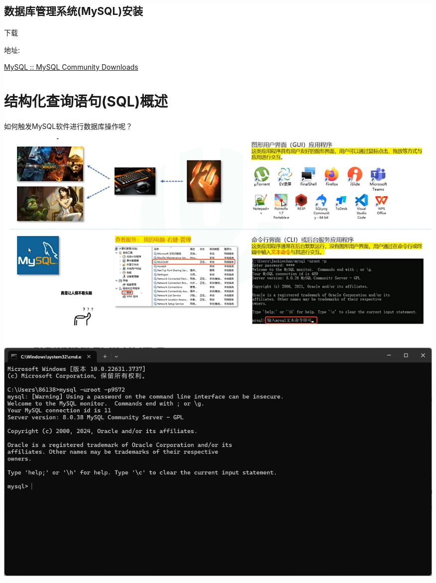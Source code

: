 ## 数据库管理系统(MySQL)安装

下载

地址:

[MySQL :: MySQL Community Downloads](https://dev.mysql.com/downloads/)

# 结构化查询语句(SQL)概述

如何触发MySQL软件进行数据库操作呢？

![image.png](./Mysql数据库+aae463dd-eb19-4409-9a86-4fb7b125cd69/image%205.png)

![image.png](./Mysql数据库+aae463dd-eb19-4409-9a86-4fb7b125cd69/image%206.png)
